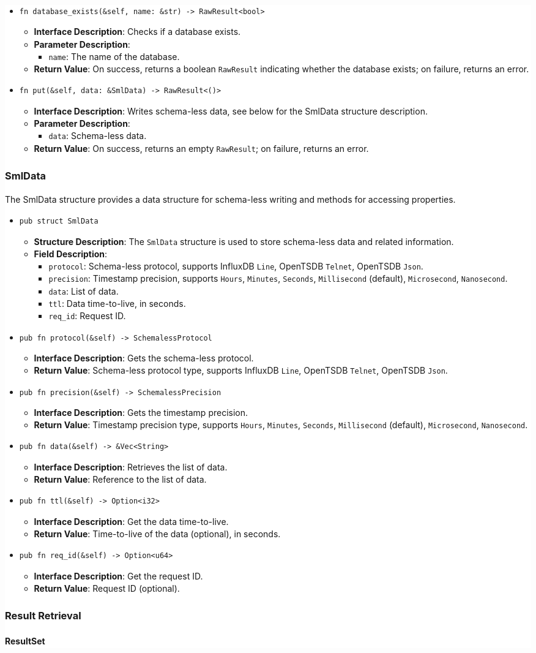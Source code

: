- `fn database_exists(&self, name: &str) -> RawResult<bool>`
  - **Interface Description**: Checks if a database exists.
  - **Parameter Description**:
    - `name`: The name of the database.
  - **Return Value**: On success, returns a boolean `RawResult` indicating whether the database exists; on failure, returns an error.

- `fn put(&self, data: &SmlData) -> RawResult<()>`
  - **Interface Description**: Writes schema-less data, see below for the SmlData structure description.
  - **Parameter Description**:
    - `data`: Schema-less data.
  - **Return Value**: On success, returns an empty `RawResult`; on failure, returns an error.

### SmlData  

The SmlData structure provides a data structure for schema-less writing and methods for accessing properties.

- `pub struct SmlData`
  - **Structure Description**: The `SmlData` structure is used to store schema-less data and related information.
  - **Field Description**:
    - `protocol`: Schema-less protocol, supports InfluxDB `Line`, OpenTSDB `Telnet`, OpenTSDB `Json`.
    - `precision`: Timestamp precision, supports `Hours`, `Minutes`, `Seconds`, `Millisecond` (default), `Microsecond`, `Nanosecond`.
    - `data`: List of data.
    - `ttl`: Data time-to-live, in seconds.
    - `req_id`: Request ID.

- `pub fn protocol(&self) -> SchemalessProtocol`
  - **Interface Description**: Gets the schema-less protocol.
  - **Return Value**: Schema-less protocol type, supports InfluxDB `Line`, OpenTSDB `Telnet`, OpenTSDB `Json`.

- `pub fn precision(&self) -> SchemalessPrecision`
  - **Interface Description**: Gets the timestamp precision.
  - **Return Value**: Timestamp precision type, supports `Hours`, `Minutes`, `Seconds`, `Millisecond` (default), `Microsecond`, `Nanosecond`.

- `pub fn data(&self) -> &Vec<String>`
  - **Interface Description**: Retrieves the list of data.
  - **Return Value**: Reference to the list of data.

- `pub fn ttl(&self) -> Option<i32>`
  - **Interface Description**: Get the data time-to-live.
  - **Return Value**: Time-to-live of the data (optional), in seconds.

- `pub fn req_id(&self) -> Option<u64>`
  - **Interface Description**: Get the request ID.
  - **Return Value**: Request ID (optional).

### Result Retrieval  

#### ResultSet
